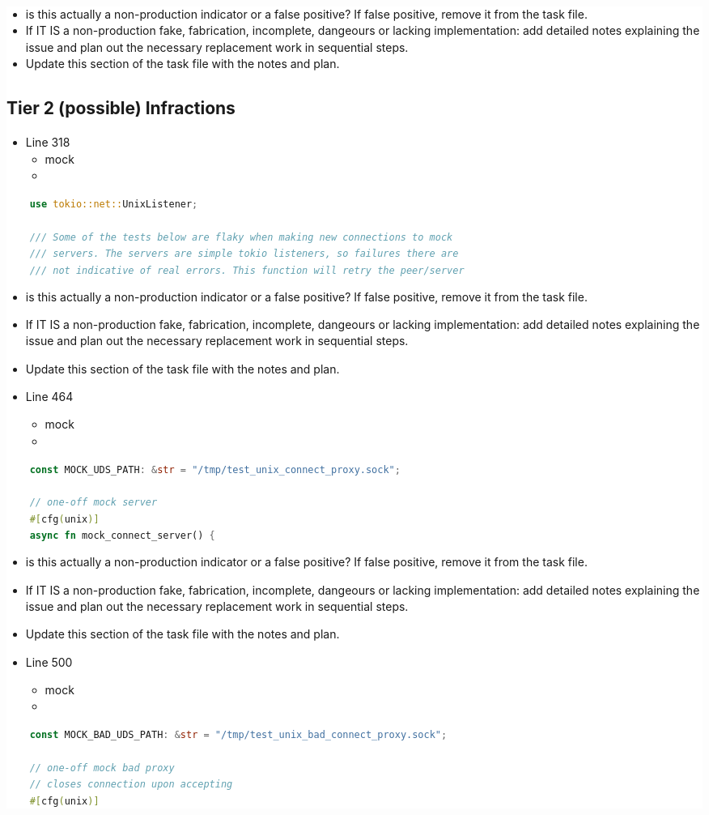 - is this actually a non-production indicator or a false positive? If false positive, remove it from the task file.
- If IT IS a non-production fake, fabrication, incomplete, dangeours or lacking implementation: add detailed notes explaining the issue and plan out the necessary replacement work in sequential steps. 
- Update this section of the task file with the notes and plan.

## Tier 2 (possible) Infractions 


- Line 318
  - mock
  - 

```rust
    use tokio::net::UnixListener;

    /// Some of the tests below are flaky when making new connections to mock
    /// servers. The servers are simple tokio listeners, so failures there are
    /// not indicative of real errors. This function will retry the peer/server
```

- is this actually a non-production indicator or a false positive? If false positive, remove it from the task file.
- If IT IS a non-production fake, fabrication, incomplete, dangeours or lacking implementation: add detailed notes explaining the issue and plan out the necessary replacement work in sequential steps. 
- Update this section of the task file with the notes and plan.


- Line 464
  - mock
  - 

```rust
    const MOCK_UDS_PATH: &str = "/tmp/test_unix_connect_proxy.sock";

    // one-off mock server
    #[cfg(unix)]
    async fn mock_connect_server() {
```

- is this actually a non-production indicator or a false positive? If false positive, remove it from the task file.
- If IT IS a non-production fake, fabrication, incomplete, dangeours or lacking implementation: add detailed notes explaining the issue and plan out the necessary replacement work in sequential steps. 
- Update this section of the task file with the notes and plan.


- Line 500
  - mock
  - 

```rust
    const MOCK_BAD_UDS_PATH: &str = "/tmp/test_unix_bad_connect_proxy.sock";

    // one-off mock bad proxy
    // closes connection upon accepting
    #[cfg(unix)]
```
